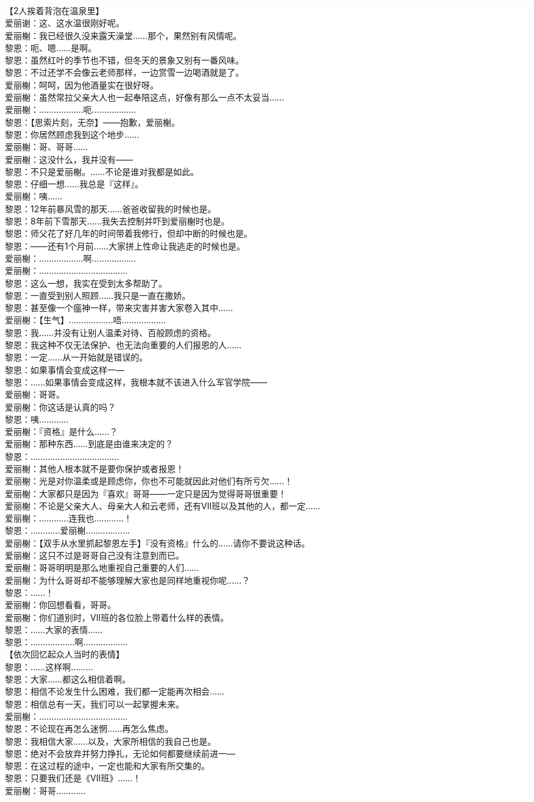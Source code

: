 【2人挨着背泡在温泉里】  
爱丽谢：这、这水温很刚好呢。  
爱丽榭：我已经很久没来露天澡堂……那个，果然别有风情呢。  
黎恩：呃、嗯……是啊。  
黎恩：虽然红叶的季节也不错，但冬天的景象又别有一番风味。  
黎恩：不过还学不会像云老师那样，一边赏雪一边喝酒就是了。  
爱丽榭：呵呵，因为他酒量实在很好呀。  
爱丽榭：虽然常拉父亲大人也一起奉陪这点，好像有那么一点不太妥当……  
爱丽榭：………………呃………………  
黎恩：【思索片刻，无奈】——抱歉，爱丽榭。  
黎恩：你居然顾虑我到这个地步……  
爱丽榭：哥、哥哥……  
爱丽榭：这没什么，我并没有——  
黎恩：不只是爱丽榭。……不论是谁对我都是如此。  
黎恩：仔细一想……我总是『这样』。  
爱丽榭：咦……  
黎恩：12年前暴风雪的那天……爸爸收留我的时候也是。  
黎恩：8年前下雪那天……我失去控制并吓到爱丽榭时也是。  
黎恩：师父花了好几年的时间带着我修行，但却中断的时候也是。  
黎恩：——还有1个月前……大家拼上性命让我逃走的时候也是。  
爱丽榭：………………啊………………  
爱丽榭：………………………………  
黎恩：这么一想，我实在受到太多帮助了。  
黎恩：一直受到别人照顾……我只是一直在撒娇。  
黎恩：甚至像一个瘟神一样，带来灾害并害大家卷入其中……  
爱丽榭：【生气】………………唔………………  
黎恩：我……并没有让别人温柔对待、百般顾虑的资格。  
黎恩：我这种不仅无法保护、也无法向重要的人们报恩的人……  
黎恩：一定……从一开始就是错误的。  
黎恩：如果事情会变成这样一—  
黎恩：……如果事情会变成这样，我根本就不该进入什么军官学院——  
爱丽榭：哥哥。  
爱丽榭：你这话是认真的吗？  
黎恩：咦…………  
爱丽榭：『资格』是什么……？  
爱丽榭：那种东西……到底是由谁来决定的？  
黎恩：………………………………  
爱丽榭：其他人根本就不是要你保护或者报恩！  
爱丽榭：光是对你温柔或是顾虑你，你也不可能就因此对他们有所亏欠……！  
爱丽榭：大家都只是因为『喜欢』哥哥——一定只是因为觉得哥哥很重要！  
爱丽榭：不论是父亲大人、母亲大人和云老师，还有Ⅶ班以及其他的人，都一定……  
爱丽榭：…………连我也…………！  
黎恩：…………爱丽榭………………  
爱丽榭：【双手从水里抓起黎恩左手】『没有资格』什么的……请你不要说这种话。  
爱丽榭：这只不过是哥哥自己没有注意到而已。  
爱丽榭：哥哥明明是那么地重视自己重要的人们……  
爱丽榭：为什么哥哥却不能够理解大家也是同样地重视你呢……？  
黎恩：……！  
爱丽榭：你回想看看，哥哥。  
爱丽榭：你们道别时，Ⅶ班的各位脸上带着什么样的表情。  
黎恩：……大家的表情……  
黎恩：………………啊………………  
【依次回忆起众人当时的表情】  
黎恩：……这样啊………  
黎恩：大家……都这么相信着啊。  
黎恩：相信不论发生什么困难，我们都一定能再次相会……  
黎恩：相信总有一天，我们可以一起掌握未来。  
爱丽榭：………………………………  
黎恩：不论现在再怎么迷惘……再怎么焦虑。  
黎恩：我相信大家……以及，大家所相信的我自己也是。  
黎恩：绝对不会放弃并努力挣扎，无论如何都要继续前进一—  
黎恩：在这过程的途中，一定也能和大家有所交集的。  
黎恩：只要我们还是《Ⅶ班》……！  
爱丽榭：哥哥…………  